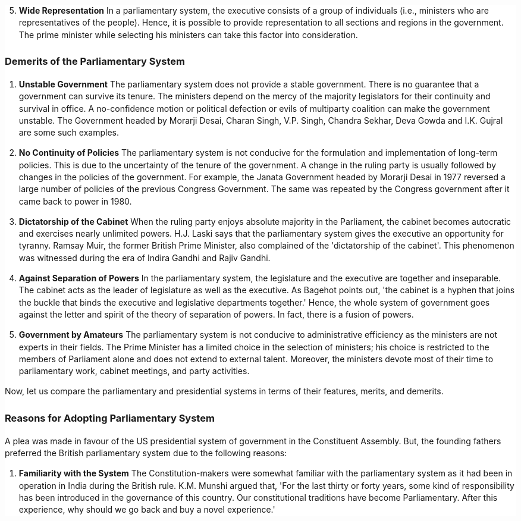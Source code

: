 5. **Wide Representation**
   In a parliamentary system, the executive consists of a group of individuals (i.e., ministers who are representatives of the people). Hence, it is possible to provide representation to all sections and regions in the government. The prime minister while selecting his ministers can take this factor into consideration.


### Demerits of the Parliamentary System

1. **Unstable Government**
   The parliamentary system does not provide a stable government. There is no guarantee that a government can survive its tenure. The ministers depend on the mercy of the majority legislators for their continuity and survival in office. A no-confidence motion or political defection or evils of multiparty coalition can make the government unstable. The Government headed by Morarji Desai, Charan Singh, V.P. Singh, Chandra Sekhar, Deva Gowda and I.K. Gujral are some such examples.

2. **No Continuity of Policies**
   The parliamentary system is not conducive for the formulation and implementation of long-term policies. This is due to the uncertainty of the tenure of the government. A change in the ruling party is usually followed by changes in the policies of the government. For example, the Janata Government headed by Morarji Desai in 1977 reversed a large number of policies of the previous Congress Government. The same was repeated by the Congress government after it came back to power in 1980.

3. **Dictatorship of the Cabinet**
   When the ruling party enjoys absolute majority in the Parliament, the cabinet becomes autocratic and exercises nearly unlimited powers. H.J. Laski says that the parliamentary system gives the executive an opportunity for tyranny. Ramsay Muir, the former British Prime Minister, also complained of the 'dictatorship of the cabinet'. This phenomenon was witnessed during the era of Indira Gandhi and Rajiv Gandhi.

4. **Against Separation of Powers**
   In the parliamentary system, the legislature and the executive are together and inseparable. The cabinet acts as the leader of legislature as well as the executive. As Bagehot points out, 'the cabinet is a hyphen that joins the buckle that binds the executive and legislative departments together.' Hence, the whole system of government goes against the letter and spirit of the theory of separation of powers. In fact, there is a fusion of powers.

5. **Government by Amateurs**
   The parliamentary system is not conducive to administrative efficiency as the ministers are not experts in their fields. The Prime Minister has a limited choice in the selection of ministers; his choice is restricted to the members of Parliament alone and does not extend to external talent. Moreover, the ministers devote most of their time to parliamentary work, cabinet meetings, and party activities.

Now, let us compare the parliamentary and presidential systems in terms of their features, merits, and demerits.

### Reasons for Adopting Parliamentary System

A plea was made in favour of the US presidential system of government in the Constituent Assembly. But, the founding fathers preferred the British parliamentary system due to the following reasons:

1. **Familiarity with the System**
   The Constitution-makers were somewhat familiar with the parliamentary system as it had been in operation in India during the British rule. K.M. Munshi argued that, 'For the last thirty or forty years, some kind of responsibility has been introduced in the governance of this country. Our constitutional traditions have become Parliamentary. After this experience, why should we go back and buy a novel experience.'
